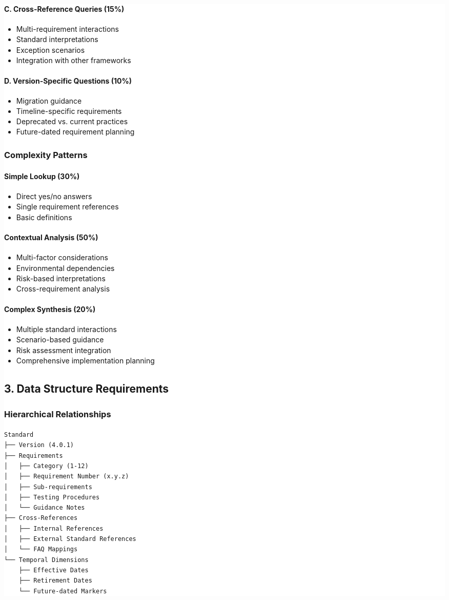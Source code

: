 #### C. Cross-Reference Queries (15%)
- Multi-requirement interactions
- Standard interpretations
- Exception scenarios
- Integration with other frameworks

#### D. Version-Specific Questions (10%)
- Migration guidance
- Timeline-specific requirements
- Deprecated vs. current practices
- Future-dated requirement planning

### Complexity Patterns

#### Simple Lookup (30%)
- Direct yes/no answers
- Single requirement references
- Basic definitions

#### Contextual Analysis (50%)
- Multi-factor considerations
- Environmental dependencies
- Risk-based interpretations
- Cross-requirement analysis

#### Complex Synthesis (20%)
- Multiple standard interactions
- Scenario-based guidance
- Risk assessment integration
- Comprehensive implementation planning

## 3. Data Structure Requirements

### Hierarchical Relationships
```
Standard
├── Version (4.0.1)
├── Requirements
│   ├── Category (1-12)
│   ├── Requirement Number (x.y.z)
│   ├── Sub-requirements
│   ├── Testing Procedures
│   └── Guidance Notes
├── Cross-References
│   ├── Internal References
│   ├── External Standard References
│   └── FAQ Mappings
└── Temporal Dimensions
    ├── Effective Dates
    ├── Retirement Dates
    └── Future-dated Markers
```
